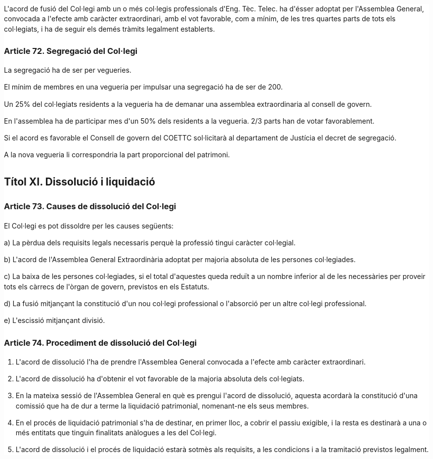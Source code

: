 L'acord de fusió del Col·legi amb un o més col·legis professionals d'Eng. Tèc. Telec. ha d'ésser adoptat per l'Assemblea General, convocada a l'efecte amb caràcter extraordinari, amb el vot favorable, com a mínim, de les tres quartes parts de tots els col·legiats, i ha de seguir els demés tràmits legalment establerts.

### Article 72. Segregació del Col·legi

La segregació ha de ser per vegueries.

El mínim de membres en una vegueria per impulsar una segregació ha de ser de 200.

Un 25% del col·legiats residents a la vegueria ha de demanar una assemblea extraordinaria al consell de govern.

En l'assemblea ha de participar mes d'un 50% dels residents a la vegueria. 2/3 parts han de votar favorablement.

Si el acord es favorable el Consell de govern del COETTC sol·licitarà al departament de Justícia el decret de segregació.

A la nova vegueria li correspondria la part proporcional del patrimoni.

## Títol XI. Dissolució i liquidació

### Article 73. Causes de dissolució del Col·legi

El Col·legi es pot dissoldre per les causes següents:

a)  La pèrdua dels requisits legals necessaris perquè la professió tingui caràcter col·legial.

b)  L'acord de l'Assemblea General Extraordinària adoptat per majoria absoluta de les persones col·legiades.

c)  La baixa de les persones col·legiades, si el total d'aquestes queda reduït a un nombre inferior al de les necessàries per proveir tots els càrrecs de l'òrgan de govern, previstos en els Estatuts.

d)  La fusió mitjançant la constitució d'un nou col·legi professional o l'absorció per un altre col·legi professional.

e)  L'escissió mitjançant divisió.

### Article 74. Procediment de dissolució del Col·legi

1. L'acord de dissolució l'ha de prendre l'Assemblea General convocada a l'efecte amb caràcter extraordinari.

2. L'acord de dissolució ha d'obtenir el vot favorable de la majoria absoluta dels col·legiats.

3. En la mateixa sessió de l'Assemblea General en què es prengui l'acord de dissolució, aquesta acordarà la constitució d'una comissió que ha de dur a terme la liquidació patrimonial, nomenant-ne els seus membres.

4. En el procés de liquidació patrimonial s'ha de destinar, en primer lloc, a cobrir el passiu exigible, i la resta es destinarà a una o més entitats que tinguin finalitats anàlogues a les del Col·legi.

5. L'acord de dissolució i el procés de liquidació estarà sotmès als requisits, a les condicions i a la tramitació previstos legalment.
